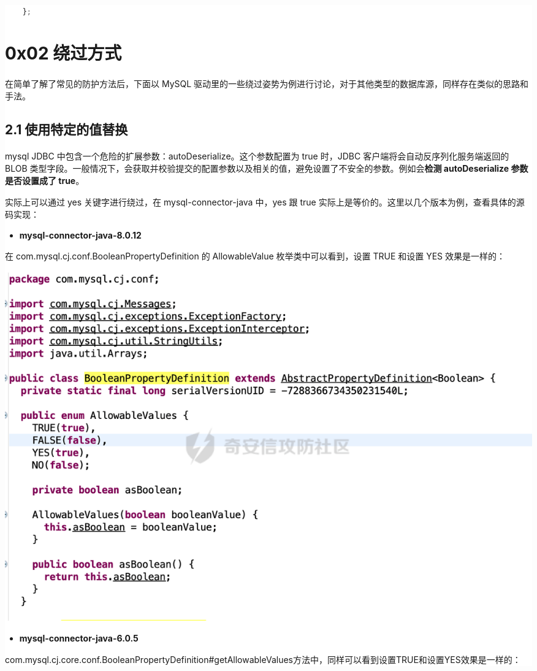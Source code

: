 ```TypeScript
    };
```

# 0x02 绕过方式

在简单了解了常见的防护方法后，下面以 MySQL 驱动里的一些绕过姿势为例进行讨论，对于其他类型的数据库源，同样存在类似的思路和手法。

## 2.1 使用特定的值替换

mysql JDBC 中包含⼀个危险的扩展参数：autoDeserialize。这个参数配置为 true 时，JDBC 客户端将会⾃动反序列化服务端返回的 BLOB 类型字段。一般情况下，会获取并校验提交的配置参数以及相关的值，避免设置了不安全的参数。例如会**检测 autoDeserialize 参数是否设置成了 true**。

实际上可以通过 yes 关键字进行绕过，在 mysql-connector-java 中，yes 跟 true 实际上是等价的。这里以几个版本为例，查看具体的源码实现：

-   **mysql-connector-java-8.0.12**

在 com.mysql.cj.conf.BooleanPropertyDefinition 的 AllowableValue 枚举类中可以看到，设置 TRUE 和设置 YES 效果是⼀样的：

![image.png](assets/1708671225-4838ca6e9268f424a757a873ee6b2e17.png)

-   **mysql-connector-java-6.0.5**

com.mysql.cj.core.conf.BooleanPropertyDefinition#getAllowableValues方法中，同样可以看到设置TRUE和设置YES效果是⼀样的：
